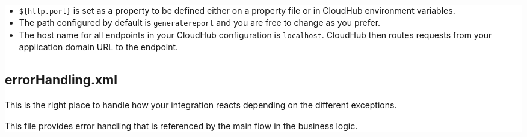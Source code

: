 - `${http.port}` is set as a property to be defined either on a property file or in CloudHub environment variables.
- The path configured by default is `generatereport` and you are free to change as you prefer.
- The host name for all endpoints in your CloudHub configuration is `localhost`. CloudHub then routes requests from your application domain URL to the endpoint.

## errorHandling.xml

This is the right place to handle how your integration reacts depending on the different exceptions.

This file provides error handling that is referenced by the main flow in the business logic.
